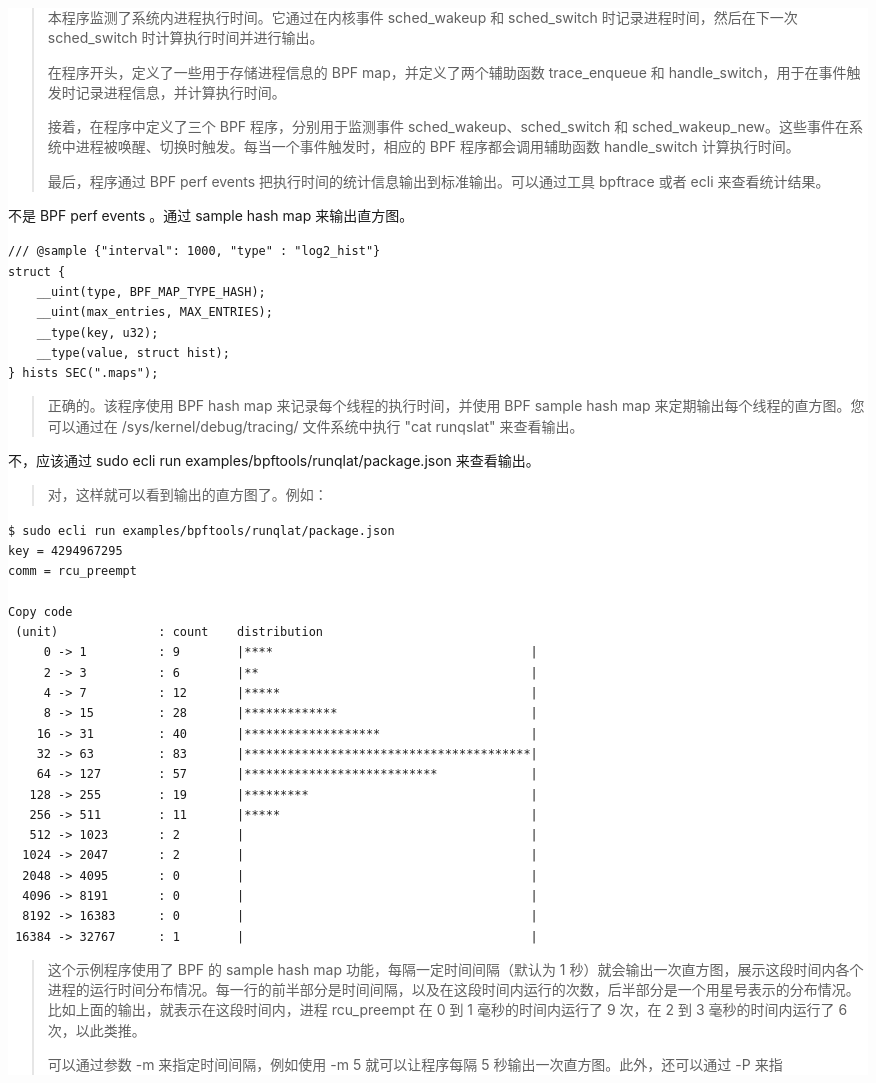 > 本程序监测了系统内进程执行时间。它通过在内核事件 sched_wakeup 和 sched_switch 时记录进程时间，然后在下一次 sched_switch 时计算执行时间并进行输出。
>
> 在程序开头，定义了一些用于存储进程信息的 BPF map，并定义了两个辅助函数 trace_enqueue 和 handle_switch，用于在事件触发时记录进程信息，并计算执行时间。
>
> 接着，在程序中定义了三个 BPF 程序，分别用于监测事件 sched_wakeup、sched_switch 和 sched_wakeup_new。这些事件在系统中进程被唤醒、切换时触发。每当一个事件触发时，相应的 BPF 程序都会调用辅助函数 handle_switch 计算执行时间。
>
> 最后，程序通过 BPF perf events 把执行时间的统计信息输出到标准输出。可以通过工具 bpftrace 或者 ecli 来查看统计结果。

不是  BPF perf events 。通过 sample hash map 来输出直方图。

```
/// @sample {"interval": 1000, "type" : "log2_hist"}
struct {
    __uint(type, BPF_MAP_TYPE_HASH);
    __uint(max_entries, MAX_ENTRIES);
    __type(key, u32);
    __type(value, struct hist);
} hists SEC(".maps");
```

> 正确的。该程序使用 BPF hash map 来记录每个线程的执行时间，并使用 BPF sample hash map 来定期输出每个线程的直方图。您可以通过在 /sys/kernel/debug/tracing/ 文件系统中执行 "cat runqslat" 来查看输出。

不，应该通过 sudo ecli run examples/bpftools/runqlat/package.json 来查看输出。

> 对，这样就可以看到输出的直方图了。例如：

```
$ sudo ecli run examples/bpftools/runqlat/package.json
key = 4294967295
comm = rcu_preempt

Copy code
 (unit)              : count    distribution
     0 -> 1          : 9        |****                                    |
     2 -> 3          : 6        |**                                      |
     4 -> 7          : 12       |*****                                   |
     8 -> 15         : 28       |*************                           |
    16 -> 31         : 40       |*******************                     |
    32 -> 63         : 83       |****************************************|
    64 -> 127        : 57       |***************************             |
   128 -> 255        : 19       |*********                               |
   256 -> 511        : 11       |*****                                   |
   512 -> 1023       : 2        |                                        |
  1024 -> 2047       : 2        |                                        |
  2048 -> 4095       : 0        |                                        |
  4096 -> 8191       : 0        |                                        |
  8192 -> 16383      : 0        |                                        |
 16384 -> 32767      : 1        |                                        |
```

> 这个示例程序使用了 BPF 的 sample hash map 功能，每隔一定时间间隔（默认为 1 秒）就会输出一次直方图，展示这段时间内各个进程的运行时间分布情况。每一行的前半部分是时间间隔，以及在这段时间内运行的次数，后半部分是一个用星号表示的分布情况。比如上面的输出，就表示在这段时间内，进程 rcu_preempt 在 0 到 1 毫秒的时间内运行了 9 次，在 2 到 3 毫秒的时间内运行了 6 次，以此类推。
>
> 可以通过参数 -m 来指定时间间隔，例如使用 -m 5 就可以让程序每隔 5 秒输出一次直方图。此外，还可以通过 -P 来指
